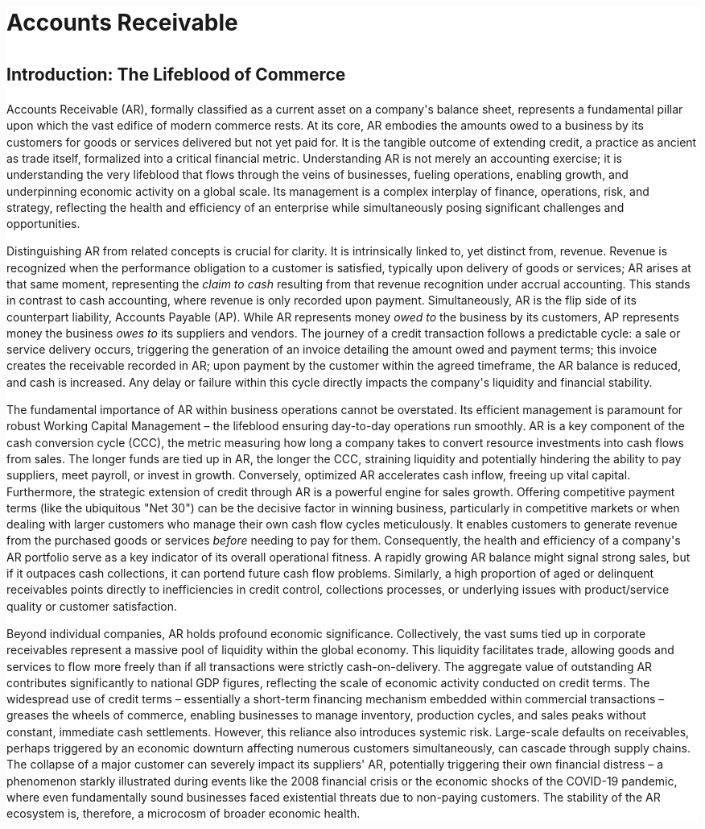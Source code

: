
# Accounts Receivable

## Introduction: The Lifeblood of Commerce

Accounts Receivable (AR), formally classified as a current asset on a company's balance sheet, represents a fundamental pillar upon which the vast edifice of modern commerce rests. At its core, AR embodies the amounts owed to a business by its customers for goods or services delivered but not yet paid for. It is the tangible outcome of extending credit, a practice as ancient as trade itself, formalized into a critical financial metric. Understanding AR is not merely an accounting exercise; it is understanding the very lifeblood that flows through the veins of businesses, fueling operations, enabling growth, and underpinning economic activity on a global scale. Its management is a complex interplay of finance, operations, risk, and strategy, reflecting the health and efficiency of an enterprise while simultaneously posing significant challenges and opportunities.

Distinguishing AR from related concepts is crucial for clarity. It is intrinsically linked to, yet distinct from, revenue. Revenue is recognized when the performance obligation to a customer is satisfied, typically upon delivery of goods or services; AR arises at that same moment, representing the *claim to cash* resulting from that revenue recognition under accrual accounting. This stands in contrast to cash accounting, where revenue is only recorded upon payment. Simultaneously, AR is the flip side of its counterpart liability, Accounts Payable (AP). While AR represents money *owed to* the business by its customers, AP represents money the business *owes to* its suppliers and vendors. The journey of a credit transaction follows a predictable cycle: a sale or service delivery occurs, triggering the generation of an invoice detailing the amount owed and payment terms; this invoice creates the receivable recorded in AR; upon payment by the customer within the agreed timeframe, the AR balance is reduced, and cash is increased. Any delay or failure within this cycle directly impacts the company's liquidity and financial stability.

The fundamental importance of AR within business operations cannot be overstated. Its efficient management is paramount for robust Working Capital Management – the lifeblood ensuring day-to-day operations run smoothly. AR is a key component of the cash conversion cycle (CCC), the metric measuring how long a company takes to convert resource investments into cash flows from sales. The longer funds are tied up in AR, the longer the CCC, straining liquidity and potentially hindering the ability to pay suppliers, meet payroll, or invest in growth. Conversely, optimized AR accelerates cash inflow, freeing up vital capital. Furthermore, the strategic extension of credit through AR is a powerful engine for sales growth. Offering competitive payment terms (like the ubiquitous "Net 30") can be the decisive factor in winning business, particularly in competitive markets or when dealing with larger customers who manage their own cash flow cycles meticulously. It enables customers to generate revenue from the purchased goods or services *before* needing to pay for them. Consequently, the health and efficiency of a company's AR portfolio serve as a key indicator of its overall operational fitness. A rapidly growing AR balance might signal strong sales, but if it outpaces cash collections, it can portend future cash flow problems. Similarly, a high proportion of aged or delinquent receivables points directly to inefficiencies in credit control, collections processes, or underlying issues with product/service quality or customer satisfaction.

Beyond individual companies, AR holds profound economic significance. Collectively, the vast sums tied up in corporate receivables represent a massive pool of liquidity within the global economy. This liquidity facilitates trade, allowing goods and services to flow more freely than if all transactions were strictly cash-on-delivery. The aggregate value of outstanding AR contributes significantly to national GDP figures, reflecting the scale of economic activity conducted on credit terms. The widespread use of credit terms – essentially a short-term financing mechanism embedded within commercial transactions – greases the wheels of commerce, enabling businesses to manage inventory, production cycles, and sales peaks without constant, immediate cash settlements. However, this reliance also introduces systemic risk. Large-scale defaults on receivables, perhaps triggered by an economic downturn affecting numerous customers simultaneously, can cascade through supply chains. The collapse of a major customer can severely impact its suppliers' AR, potentially triggering their own financial distress – a phenomenon starkly illustrated during events like the 2008 financial crisis or the economic shocks of the COVID-19 pandemic, where even fundamentally sound businesses faced existential threats due to non-paying customers. The stability of the AR ecosystem is, therefore, a microcosm of broader economic health.
